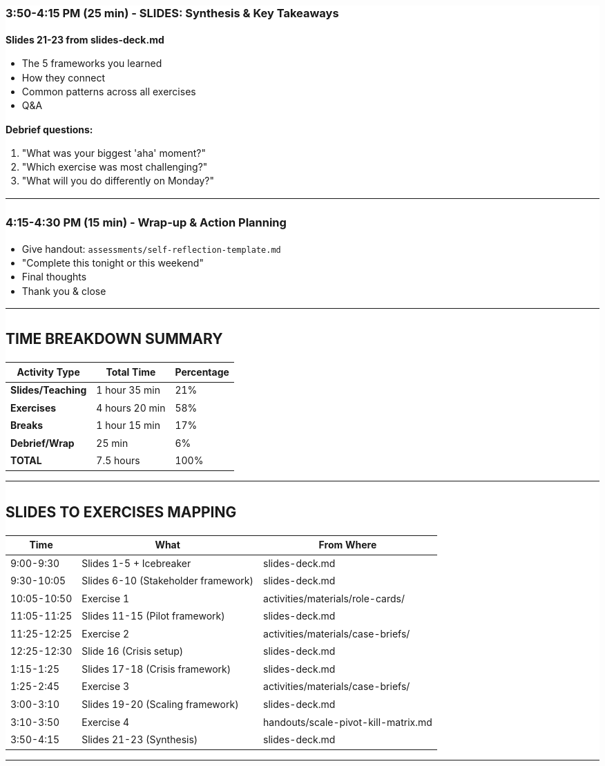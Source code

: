 
### 3:50-4:15 PM (25 min) - SLIDES: Synthesis & Key Takeaways
**Slides 21-23 from slides-deck.md**
- The 5 frameworks you learned
- How they connect
- Common patterns across all exercises
- Q&A

**Debrief questions:**
1. "What was your biggest 'aha' moment?"
2. "Which exercise was most challenging?"
3. "What will you do differently on Monday?"

---

### 4:15-4:30 PM (15 min) - Wrap-up & Action Planning
- Give handout: `assessments/self-reflection-template.md`
- "Complete this tonight or this weekend"
- Final thoughts
- Thank you & close

---

## TIME BREAKDOWN SUMMARY

| Activity Type | Total Time | Percentage |
|---------------|------------|------------|
| **Slides/Teaching** | 1 hour 35 min | 21% |
| **Exercises** | 4 hours 20 min | 58% |
| **Breaks** | 1 hour 15 min | 17% |
| **Debrief/Wrap** | 25 min | 6% |
| **TOTAL** | 7.5 hours | 100% |

---

## SLIDES TO EXERCISES MAPPING

| Time | What | From Where |
|------|------|------------|
| 9:00-9:30 | Slides 1-5 + Icebreaker | slides-deck.md |
| 9:30-10:05 | Slides 6-10 (Stakeholder framework) | slides-deck.md |
| 10:05-10:50 | Exercise 1 | activities/materials/role-cards/ |
| 11:05-11:25 | Slides 11-15 (Pilot framework) | slides-deck.md |
| 11:25-12:25 | Exercise 2 | activities/materials/case-briefs/ |
| 12:25-12:30 | Slide 16 (Crisis setup) | slides-deck.md |
| 1:15-1:25 | Slides 17-18 (Crisis framework) | slides-deck.md |
| 1:25-2:45 | Exercise 3 | activities/materials/case-briefs/ |
| 3:00-3:10 | Slides 19-20 (Scaling framework) | slides-deck.md |
| 3:10-3:50 | Exercise 4 | handouts/scale-pivot-kill-matrix.md |
| 3:50-4:15 | Slides 21-23 (Synthesis) | slides-deck.md |

---